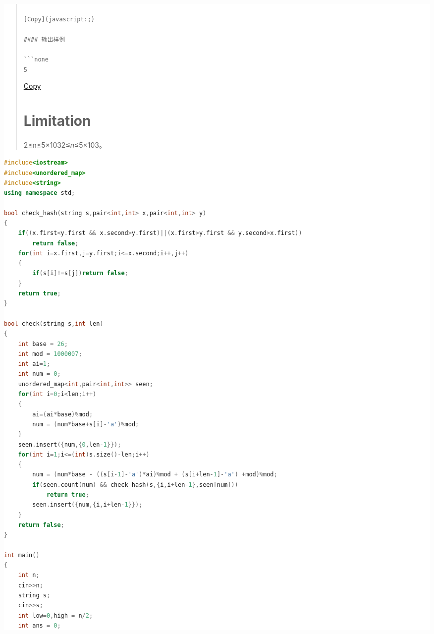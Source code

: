 > ```
>
> [Copy](javascript:;)
>
> #### 输出样例
>
> ```none
> 5
> ```
>
> [Copy](javascript:;)
>
> # Limitation
>
> 2≤n≤5×1032≤*n*≤5×103。

```c++
#include<iostream>
#include<unordered_map>
#include<string>
using namespace std;

bool check_hash(string s,pair<int,int> x,pair<int,int> y)
{
    if((x.first<y.first && x.second>y.first)||(x.first>y.first && y.second>x.first))
        return false;
    for(int i=x.first,j=y.first;i<=x.second;i++,j++)
    {
        if(s[i]!=s[j])return false;
    }
    return true;
}

bool check(string s,int len)
{
    int base = 26;
    int mod = 1000007;
    int ai=1;
    int num = 0;
    unordered_map<int,pair<int,int>> seen;
    for(int i=0;i<len;i++)
    {
        ai=(ai*base)%mod;
        num = (num*base+s[i]-'a')%mod;
    }
    seen.insert({num,{0,len-1}});
    for(int i=1;i<=(int)s.size()-len;i++)
    {
        num = (num*base - ((s[i-1]-'a')*ai)%mod + (s[i+len-1]-'a') +mod)%mod;
        if(seen.count(num) && check_hash(s,{i,i+len-1},seen[num]))
            return true;
        seen.insert({num,{i,i+len-1}});
    }
    return false;
}

int main()
{
    int n;
    cin>>n;
    string s;
    cin>>s;
    int low=0,high = n/2;
    int ans = 0;
```